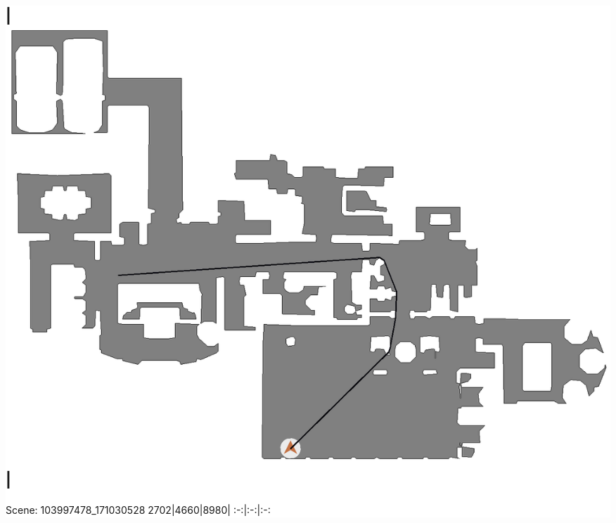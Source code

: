 |![](/data/datasets/pointnav/floorplanner-10k-w-objects/viz/topdown_map_103997478_171030525_716.png)|
-----
Scene: 103997478_171030528
2702|4660|8980|
:-:|:-:|:-: